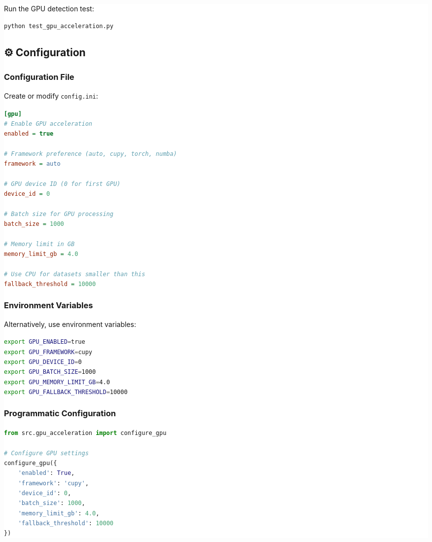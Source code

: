Run the GPU detection test:

```bash
python test_gpu_acceleration.py
```

## ⚙️ Configuration

### Configuration File

Create or modify `config.ini`:

```ini
[gpu]
# Enable GPU acceleration
enabled = true

# Framework preference (auto, cupy, torch, numba)
framework = auto

# GPU device ID (0 for first GPU)
device_id = 0

# Batch size for GPU processing
batch_size = 1000

# Memory limit in GB
memory_limit_gb = 4.0

# Use CPU for datasets smaller than this
fallback_threshold = 10000
```

### Environment Variables

Alternatively, use environment variables:

```bash
export GPU_ENABLED=true
export GPU_FRAMEWORK=cupy
export GPU_DEVICE_ID=0
export GPU_BATCH_SIZE=1000
export GPU_MEMORY_LIMIT_GB=4.0
export GPU_FALLBACK_THRESHOLD=10000
```

### Programmatic Configuration

```python
from src.gpu_acceleration import configure_gpu

# Configure GPU settings
configure_gpu({
    'enabled': True,
    'framework': 'cupy',
    'device_id': 0,
    'batch_size': 1000,
    'memory_limit_gb': 4.0,
    'fallback_threshold': 10000
})
```
